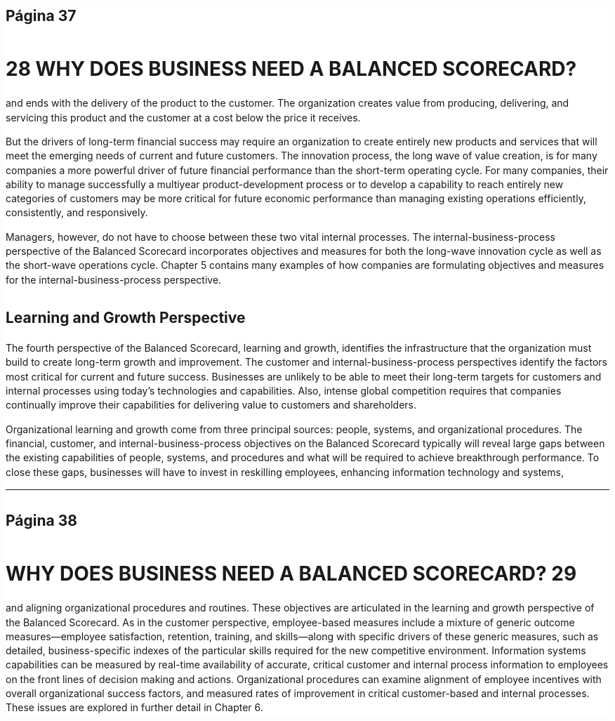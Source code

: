 
## Página 37

# 28 WHY DOES BUSINESS NEED A BALANCED SCORECARD?

and ends with the delivery of the product to the customer. The organization creates value from producing, delivering, and servicing this product and the customer at a cost below the price it receives.

But the drivers of long-term financial success may require an organization to create entirely new products and services that will meet the emerging needs of current and future customers. The innovation process, the long wave of value creation, is for many companies a more powerful driver of future financial performance than the short-term operating cycle. For many companies, their ability to manage successfully a multiyear product-development process or to develop a capability to reach entirely new categories of customers may be more critical for future economic performance than managing existing operations efficiently, consistently, and responsively.

Managers, however, do not have to choose between these two vital internal processes. The internal-business-process perspective of the Balanced Scorecard incorporates objectives and measures for both the long-wave innovation cycle as well as the short-wave operations cycle. Chapter 5 contains many examples of how companies are formulating objectives and measures for the internal-business-process perspective.

## Learning and Growth Perspective

The fourth perspective of the Balanced Scorecard, learning and growth, identifies the infrastructure that the organization must build to create long-term growth and improvement. The customer and internal-business-process perspectives identify the factors most critical for current and future success. Businesses are unlikely to be able to meet their long-term targets for customers and internal processes using today’s technologies and capabilities. Also, intense global competition requires that companies continually improve their capabilities for delivering value to customers and shareholders.

Organizational learning and growth come from three principal sources: people, systems, and organizational procedures. The financial, customer, and internal-business-process objectives on the Balanced Scorecard typically will reveal large gaps between the existing capabilities of people, systems, and procedures and what will be required to achieve breakthrough performance. To close these gaps, businesses will have to invest in reskilling employees, enhancing information technology and systems,

---

## Página 38

# WHY DOES BUSINESS NEED A BALANCED SCORECARD? 29

and aligning organizational procedures and routines. These objectives are articulated in the learning and growth perspective of the Balanced Scorecard. As in the customer perspective, employee-based measures include a mixture of generic outcome measures—employee satisfaction, retention, training, and skills—along with specific drivers of these generic measures, such as detailed, business-specific indexes of the particular skills required for the new competitive environment. Information systems capabilities can be measured by real-time availability of accurate, critical customer and internal process information to employees on the front lines of decision making and actions. Organizational procedures can examine alignment of employee incentives with overall organizational success factors, and measured rates of improvement in critical customer-based and internal processes. These issues are explored in further detail in Chapter 6.
